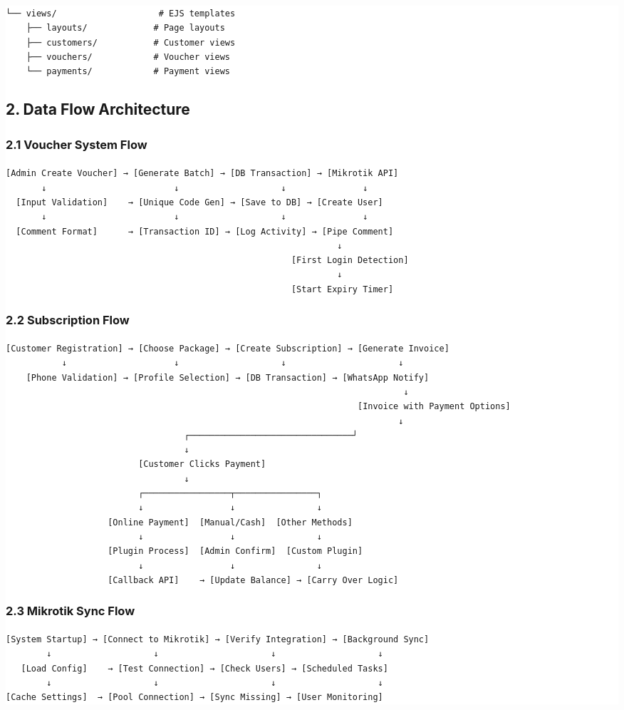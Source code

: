 ```
└── views/                    # EJS templates
    ├── layouts/             # Page layouts
    ├── customers/           # Customer views
    ├── vouchers/            # Voucher views
    └── payments/            # Payment views
```

## 2. Data Flow Architecture

### 2.1 Voucher System Flow

```
[Admin Create Voucher] → [Generate Batch] → [DB Transaction] → [Mikrotik API]
       ↓                         ↓                    ↓               ↓
  [Input Validation]    → [Unique Code Gen] → [Save to DB] → [Create User]
       ↓                         ↓                    ↓               ↓
  [Comment Format]      → [Transaction ID] → [Log Activity] → [Pipe Comment]
                                                                 ↓
                                                        [First Login Detection]
                                                                 ↓
                                                        [Start Expiry Timer]
```

### 2.2 Subscription Flow

```
[Customer Registration] → [Choose Package] → [Create Subscription] → [Generate Invoice]
           ↓                     ↓                    ↓                      ↓
    [Phone Validation] → [Profile Selection] → [DB Transaction] → [WhatsApp Notify]
                                                                              ↓
                                                                     [Invoice with Payment Options]
                                                                             ↓
                                   ┌────────────────────────────────┘
                                   ↓
                          [Customer Clicks Payment]
                                   ↓
                          ┌─────────────────┬────────────────┐
                          ↓                 ↓                ↓
                    [Online Payment]  [Manual/Cash]  [Other Methods]
                          ↓                 ↓                ↓
                    [Plugin Process]  [Admin Confirm]  [Custom Plugin]
                          ↓                 ↓                ↓
                    [Callback API]    → [Update Balance] → [Carry Over Logic]
```

### 2.3 Mikrotik Sync Flow

```
[System Startup] → [Connect to Mikrotik] → [Verify Integration] → [Background Sync]
        ↓                    ↓                      ↓                    ↓
   [Load Config]    → [Test Connection] → [Check Users] → [Scheduled Tasks]
        ↓                    ↓                      ↓                    ↓
[Cache Settings]  → [Pool Connection] → [Sync Missing] → [User Monitoring]
```
